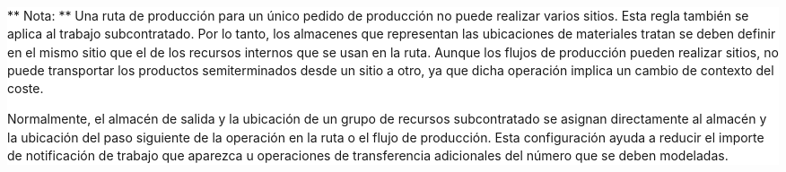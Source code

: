** Nota: ** Una ruta de producción para un único pedido de producción no puede realizar varios sitios. Esta regla también se aplica al trabajo subcontratado. Por lo tanto, los almacenes que representan las ubicaciones de materiales tratan se deben definir en el mismo sitio que el de los recursos internos que se usan en la ruta. Aunque los flujos de producción pueden realizar sitios, no puede transportar los productos semiterminados desde un sitio a otro, ya que dicha operación implica un cambio de contexto del coste.  

Normalmente, el almacén de salida y la ubicación de un grupo de recursos subcontratado se asignan directamente al almacén y la ubicación del paso siguiente de la operación en la ruta o el flujo de producción. Esta configuración ayuda a reducir el importe de notificación de trabajo que aparezca u operaciones de transferencia adicionales del número que se deben modeladas.



